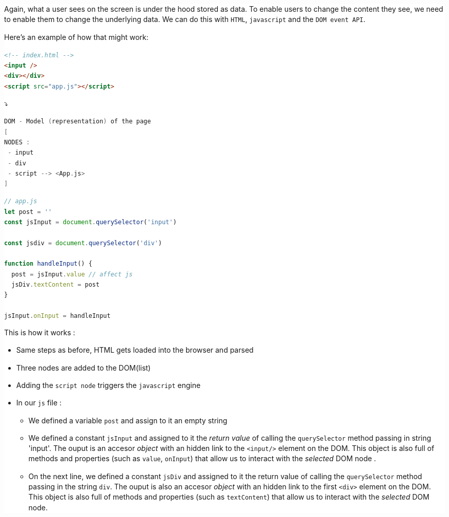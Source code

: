 Again, what a user sees on the screen is under the hood stored as data. To enable users to change the content they see, we need to enable them to change the underlying data. We can do this with `HTML`, `javascript` and the `DOM event API`.

Here’s an example of how that might work:

```html
<!-- index.html -->
<input />
<div></div>
<script src="app.js"></script>
```

⤵️

```c++
DOM - Model (representation) of the page
[
NODES :
 - input
 - div
 - script --> <App.js>
]
```

```js
// app.js
let post = ''
const jsInput = document.querySelector('input')

const jsdiv = document.querySelector('div')

function handleInput() {
  post = jsInput.value // affect js
  jsDiv.textContent = post
}

jsInput.onInput = handleInput
```

This is how it works :

- Same steps as before, HTML gets loaded into the browser and parsed

- Three nodes are added to the DOM(list)

- Adding the `script node` triggers the `javascript` engine

- In our `js` file :

  - We defined a variable `post` and assign to it an empty string

  - We defined a constant `jsInput` and assigned to it the _return value_ of calling the `querySelector` method passing in string 'input'. The ouput is an accesor _object_ with an hidden link to the `<input/>` element on the DOM. This object is also full of methods and properties (such as `value`, `onInput`) that allow us to interact with the _selected_ DOM node .

  - On the next line, we defined a constant `jsDiv` and assigned to it the return value of calling the `querySelector` method passing in the string `div`. The ouput is also an accesor _object_ with an hidden link to the first `<div>` element on the DOM. This object is also full of methods and properties (such as `textContent`) that allow us to interact with the _selected_ DOM node.
